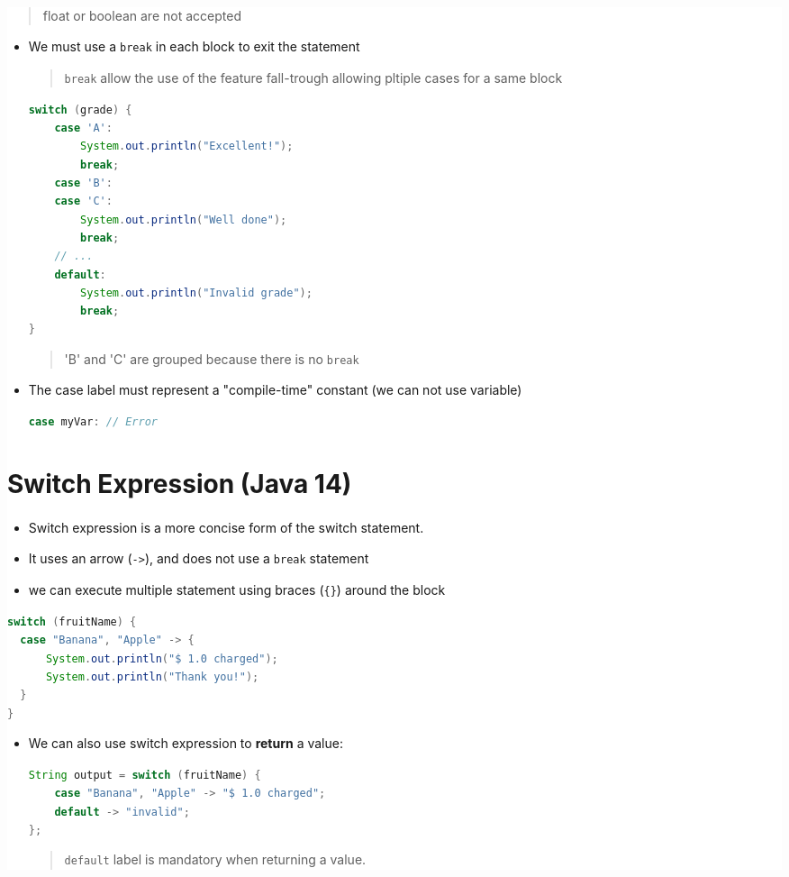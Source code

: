   > float or boolean are not accepted

- We must use a `break` in each block to exit the statement

  > `break` allow the use of the feature fall-trough allowing pltiple cases for a same block

  ```java
  switch (grade) {
      case 'A':
          System.out.println("Excellent!");
          break;
      case 'B':
      case 'C':
          System.out.println("Well done");
          break;
      // ...
      default:
          System.out.println("Invalid grade");
          break;
  }
  ```

  > 'B' and 'C' are grouped because there is no `break`

- The case label must represent a "compile-time" constant (we can not use variable)

  ```java
  case myVar: // Error
  ```

# Switch Expression (Java 14)

- Switch expression is a more concise form of the switch statement.
- It uses an arrow (`->`), and does not use a `break` statement

- we can execute multiple statement using braces (`{}`) around the block

```java
switch (fruitName) {
  case "Banana", "Apple" -> {
      System.out.println("$ 1.0 charged");
      System.out.println("Thank you!");
  }
}
```

- We can also use switch expression to **return** a value:

  ```java
  String output = switch (fruitName) {
      case "Banana", "Apple" -> "$ 1.0 charged";
      default -> "invalid";
  };
  ```

  > `default` label is mandatory when returning a value.<br>
